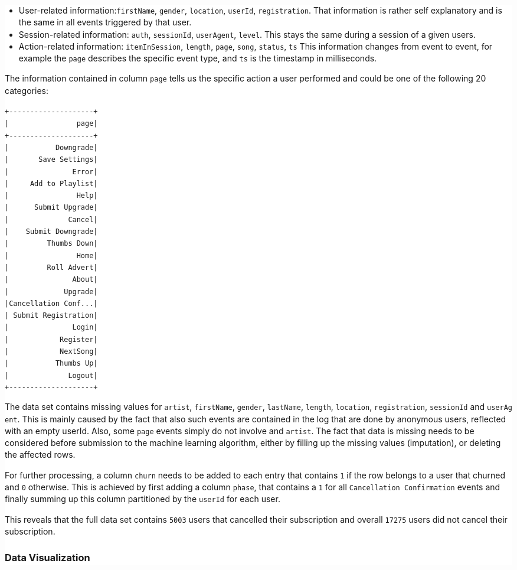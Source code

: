 - User-related information:`firstName`, `gender`, `location`, `userId`, `registration`. That information is rather self explanatory and is the same in all events triggered by that user.
- Session-related information: `auth`, `sessionId`, `userAgent`, `level`. This stays the same during a session of a given users.
- Action-related information: `itemInSession`, `length`, `page`, `song`, `status`, `ts` This information changes from event to event, for example the `page` describes the specific event type, and `ts` is the timestamp in milliseconds.

The information contained in column `page` tells us the specific action a user performed and could be one of the following 20 categories:

```
+--------------------+
|                page|
+--------------------+
|           Downgrade|
|       Save Settings|
|               Error|
|     Add to Playlist|
|                Help|
|      Submit Upgrade|
|              Cancel|
|    Submit Downgrade|
|         Thumbs Down|
|                Home|
|         Roll Advert|
|               About|
|             Upgrade|
|Cancellation Conf...|
| Submit Registration|
|               Login|
|            Register|
|            NextSong|
|           Thumbs Up|
|              Logout|
+--------------------+
```

The data set contains missing values for `artist`, `firstName`, `gender`, `lastName`, `length`, `location`, `registration`, `sessionId` and `userAgent`. This is mainly caused by the fact that also such events are contained in the log that are done by anonymous users, reflected with an empty userId. Also, some `page` events simply do not involve and `artist`. The fact that data is missing needs to be considered before submission to the machine learning algorithm, either by filling up the missing values (imputation), or deleting the affected rows.

For further processing, a column `churn` needs to be added to each entry that contains `1` if the row belongs to a user that churned and `0` otherwise. This is achieved by first adding a column `phase`, that contains a `1` for all `Cancellation Confirmation` events and finally summing up this column partitioned by the `userId` for each user.

This reveals that the full data set contains `5003` users that cancelled their subscription and overall `17275` users did not cancel their subscription.

### Data Visualization
